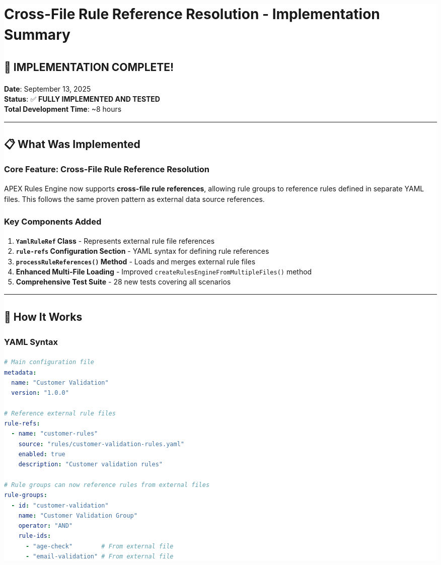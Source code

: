 # Cross-File Rule Reference Resolution - Implementation Summary

## 🎯 **IMPLEMENTATION COMPLETE!**

**Date**: September 13, 2025  
**Status**: ✅ **FULLY IMPLEMENTED AND TESTED**  
**Total Development Time**: ~8 hours  

---

## 📋 **What Was Implemented**

### **Core Feature: Cross-File Rule Reference Resolution**

APEX Rules Engine now supports **cross-file rule references**, allowing rule groups to reference rules defined in separate YAML files. This follows the same proven pattern as external data source references.

### **Key Components Added**

1. **`YamlRuleRef` Class** - Represents external rule file references
2. **`rule-refs` Configuration Section** - YAML syntax for defining rule references  
3. **`processRuleReferences()` Method** - Loads and merges external rule files
4. **Enhanced Multi-File Loading** - Improved `createRulesEngineFromMultipleFiles()` method
5. **Comprehensive Test Suite** - 28 new tests covering all scenarios

---

## 🚀 **How It Works**

### **YAML Syntax**
```yaml
# Main configuration file
metadata:
  name: "Customer Validation"
  version: "1.0.0"

# Reference external rule files
rule-refs:
  - name: "customer-rules"
    source: "rules/customer-validation-rules.yaml"
    enabled: true
    description: "Customer validation rules"

# Rule groups can now reference rules from external files
rule-groups:
  - id: "customer-validation"
    name: "Customer Validation Group"
    operator: "AND"
    rule-ids:
      - "age-check"        # From external file
      - "email-validation" # From external file
```
